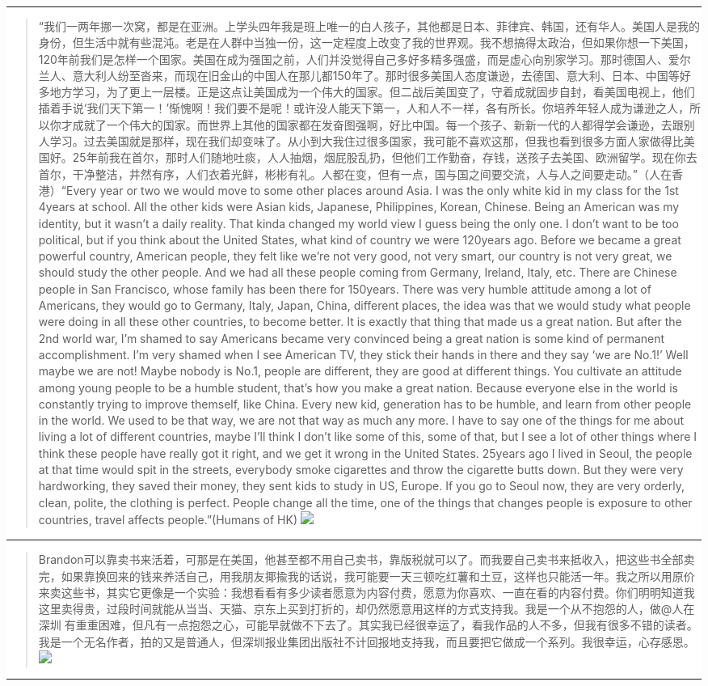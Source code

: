 -----------------------

>  “我们一两年挪一次窝，都是在亚洲。上学头四年我是班上唯一的白人孩子，其他都是日本、菲律宾、韩国，还有华人。美国人是我的身份，但生活中就有些混沌。老是在人群中当独一份，这一定程度上改变了我的世界观。我不想搞得太政治，但如果你想一下美国，120年前我们是怎样一个国家。美国在成为强国之前，人们并没觉得自己多好多精多强盛，而是虚心向别家学习。那时德国人、爱尔兰人、意大利人纷至沓来，而现在旧金山的中国人在那儿都150年了。那时很多美国人态度谦逊，去德国、意大利、日本、中国等好多地方学习，为了更上一层楼。正是这点让美国成为一个伟大的国家。但二战后美国变了，守着成就固步自封，看美国电视上，他们插着手说‘我们天下第一！’惭愧啊！我们要不是呢！或许没人能天下第一，人和人不一样，各有所长。你培养年轻人成为谦逊之人，所以你才成就了一个伟大的国家。而世界上其他的国家都在发奋图强啊，好比中国。每一个孩子、新新一代的人都得学会谦逊，去跟别人学习。过去美国就是那样，现在我们却变味了。从小到大我住过很多国家，我可能不喜欢这那，但我也看到很多方面人家做得比美国好。25年前我在首尔，那时人们随地吐痰，人人抽烟，烟屁股乱扔，但他们工作勤奋，存钱，送孩子去美国、欧洲留学。现在你去首尔，干净整洁，井然有序，人们衣着光鲜，彬彬有礼。人都在变，但有一点，国与国之间要交流，人与人之间要走动。”（人在香港）“Every year or two we would move to some other places around Asia. I was the only white kid in my class for the 1st 4years at school. All the other kids were Asian kids, Japanese, Philippines, Korean, Chinese. Being an American was my identity, but it wasn’t a daily reality. That kinda changed my world view I guess being the only one. I don’t want to be too political, but if you think about the United States, what kind of country we were 120years ago. Before we became a great powerful country, American people, they felt like we’re not very good, not very smart, our country is not very great, we should study the other people. And we had all these people coming from Germany, Ireland, Italy, etc. There are Chinese people in San Francisco, whose family has been there for 150years. There was very humble attitude among a lot of Americans, they would go to Germany, Italy, Japan, China, different places, the idea was that we would study what people were doing in all these other countries, to become better. It is exactly that thing that made us a great nation. But after the 2nd world war, I’m shamed to say Americans became very convinced being a great nation is some kind of permanent accomplishment. I’m very shamed when I see American TV, they stick their hands in there and they say ‘we are No.1!’ Well maybe we are not! Maybe nobody is No.1, people are different, they are good at different things. You cultivate an attitude among young people to be a humble student, that’s how you make a great nation. Because everyone else in the world is constantly trying to improve themself, like China. Every new kid, generation has to be humble, and learn from other people in the world. We used to be that way, we are not that way as much any more. I have to say one of the things for me about living a lot of different countries, maybe I’ll think I don’t like some of this, some of that, but I see a lot of other things where I think these people have really got it right, and we get it wrong in the United States. 25years ago I lived in Seoul, the people at that time would spit in the streets, everybody smoke cigarettes and throw the cigarette butts down. But they were very hardworking, they saved their money, they sent kids to study in US, Europe. If you go to Seoul now, they are very orderly, clean, polite, the clothing is perfect. People change all the time, one of the things that changes people is exposure to other countries, travel affects people.”(Humans of HK)
![]( https://weibo.cn/mblog/oripic?id=F7XWPupPr&u=b64d7fb3gy1fgm43v30lij215o0rs46b )

-----------------------

>  Brandon可以靠卖书来活着，可那是在美国，他甚至都不用自己卖书，靠版税就可以了。而我要自己卖书来抵收入，把这些书全部卖完，如果靠换回来的钱来养活自己，用我朋友揶揄我的话说，我可能要一天三顿吃红薯和土豆，这样也只能活一年。我之所以用原价来卖这些书，其实它更像是一个实验：我想看看有多少读者愿意为内容付费，愿意为你喜欢、一直在看的内容付费。你们明明知道我这里卖得贵，过段时间就能从当当、天猫、京东上买到打折的，却仍然愿意用这样的方式支持我。我是一个从不抱怨的人，做@人在深圳 有重重困难，但凡有一点抱怨之心，可能早就做不下去了。其实我已经很幸运了，看我作品的人不多，但我有很多不错的读者。我是一个无名作者，拍的又是普通人，但深圳报业集团出版社不计回报地支持我，而且要把它做成一个系列。我很幸运，心存感恩。
![]( https://weibo.cn/repost/F7Vfs3Izj?uid=3058532275&rl=0 )

-----------------------
